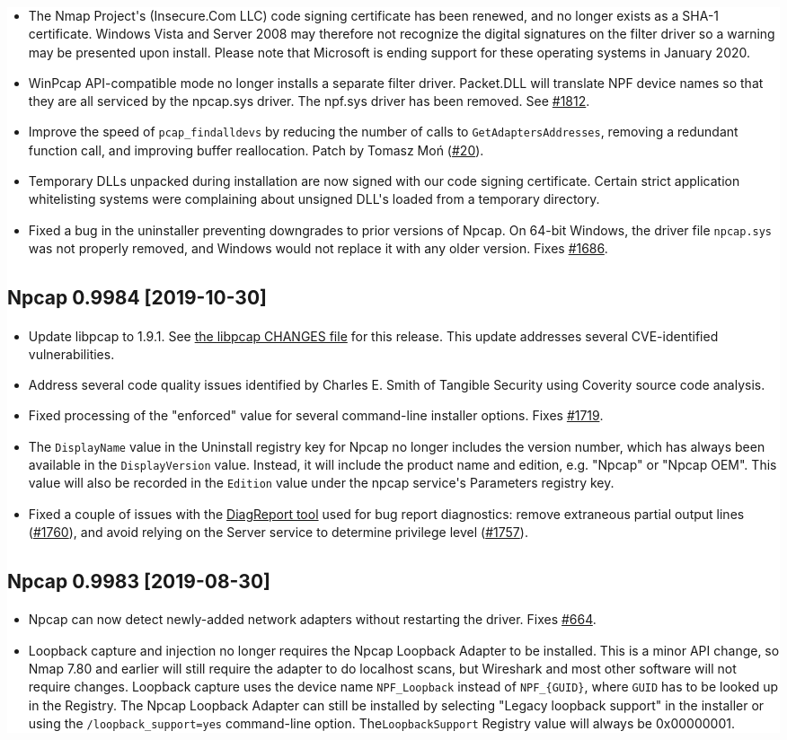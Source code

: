 * The Nmap Project's (Insecure.Com LLC) code signing certificate has been
  renewed, and no longer exists as a SHA-1 certificate. Windows Vista and
  Server 2008 may therefore not recognize the digital signatures on the
  filter driver so a warning may be presented upon install. Please note
  that Microsoft is ending support for these operating systems in January 2020.

* WinPcap API-compatible mode no longer installs a separate filter driver.
  Packet.DLL will translate NPF device names so that they are all serviced by
  the npcap.sys driver. The npf.sys driver has been removed. See
  [#1812](http://issues.nmap.org/1812).

* Improve the speed of `pcap_findalldevs` by reducing the number of calls to
  `GetAdaptersAddresses`, removing a redundant function call, and improving
  buffer reallocation. Patch by Tomasz Moń
  ([#20](https://github.com/nmap/npcap/pull/20)).

* Temporary DLLs unpacked during installation are now signed with our code
  signing certificate. Certain strict application whitelisting systems were
  complaining about unsigned DLL's loaded from a temporary directory.

* Fixed a bug in the uninstaller preventing downgrades to prior versions of
  Npcap. On 64-bit Windows, the driver file `npcap.sys` was not properly
  removed, and Windows would not replace it with any older version. Fixes
  [#1686](http://issues.nmap.org/1686).

## Npcap 0.9984 [2019-10-30]

* Update libpcap to 1.9.1. See [the libpcap CHANGES
  file](https://github.com/the-tcpdump-group/libpcap/blob/libpcap-1.9.1/CHANGES)
  for this release. This update addresses several CVE-identified vulnerabilities.

* Address several code quality issues identified by Charles E. Smith of
  Tangible Security using Coverity source code analysis.

* Fixed processing of the "enforced" value for several command-line installer
  options. Fixes [#1719](http://issues.nmap.org/1719).

* The `DisplayName` value in the Uninstall registry key for Npcap no longer
  includes the version number, which has always been available in the
  `DisplayVersion` value. Instead, it will include the product name and
  edition, e.g. "Npcap" or "Npcap OEM". This value will also be recorded in the
  `Edition` value under the npcap service's Parameters registry key.

* Fixed a couple of issues with the
  [DiagReport tool](https://npcap.org/guide/npcap-users-guide.html#npcap-issues-diagreport)
  used for bug report diagnostics: remove extraneous partial output lines
  ([#1760](http://issues.nmap.org/1760)), and avoid relying on the Server
  service to determine privilege level ([#1757](http://issues.nmap.org/1757)).

## Npcap 0.9983 [2019-08-30]

* Npcap can now detect newly-added network adapters without restarting the
  driver. Fixes [#664](http://issues.nmap.org/664).

* Loopback capture and injection no longer requires the Npcap Loopback Adapter
  to be installed. This is a minor API change, so Nmap 7.80 and earlier will
  still require the adapter to do localhost scans, but Wireshark and most other
  software will not require changes. Loopback capture uses the device name
  `NPF_Loopback` instead of `NPF_{GUID}`, where `GUID` has to be looked up in
  the Registry. The Npcap Loopback Adapter can still be installed by selecting
  "Legacy loopback support" in the installer or using the
  `/loopback_support=yes` command-line option. The`LoopbackSupport` Registry
  value will always be 0x00000001.
